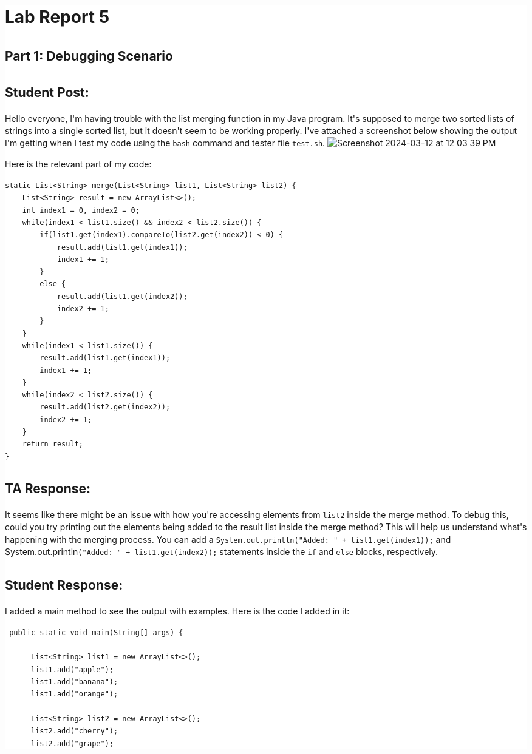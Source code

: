 # Lab Report 5
## Part 1: Debugging Scenario
## Student Post:
Hello everyone, I'm having trouble with the list merging function in my Java program. It's supposed to merge two sorted lists of strings into a single sorted list, but it doesn't seem to be working properly. I've attached a screenshot below showing the output I'm getting when I test my code using the `bash` command and tester file `test.sh`. 
<img width="800" alt="Screenshot 2024-03-12 at 12 03 39 PM" src="https://github.com/aran102504/cse15l-lab-reports/assets/157055098/d26389c1-bb12-4f3b-9de5-383d2f0ace82">


Here is the relevant part of my code:
```
static List<String> merge(List<String> list1, List<String> list2) {
    List<String> result = new ArrayList<>();
    int index1 = 0, index2 = 0;
    while(index1 < list1.size() && index2 < list2.size()) {
        if(list1.get(index1).compareTo(list2.get(index2)) < 0) {
            result.add(list1.get(index1));
            index1 += 1;
        }
        else {
            result.add(list1.get(index2)); 
            index2 += 1;
        }
    }
    while(index1 < list1.size()) {
        result.add(list1.get(index1));
        index1 += 1;
    }
    while(index2 < list2.size()) {
        result.add(list2.get(index2));
        index2 += 1;
    }
    return result;
}

```


## TA Response:

It seems like there might be an issue with how you're accessing elements from `list2` inside the merge method. To debug this, could you try printing out the elements being added to the result list inside the merge method? This will help us understand what's happening with the merging process. You can add a `System.out.println("Added: " + list1.get(index1));` and System.out.println`("Added: " + list1.get(index2));` statements inside the `if` and `else` blocks, respectively.

## Student Response:
I added a main method to see the output with examples. Here is the code I added in it:
```
 public static void main(String[] args) {
     
      List<String> list1 = new ArrayList<>();
      list1.add("apple");
      list1.add("banana");
      list1.add("orange");

      List<String> list2 = new ArrayList<>();
      list2.add("cherry");
      list2.add("grape");
```